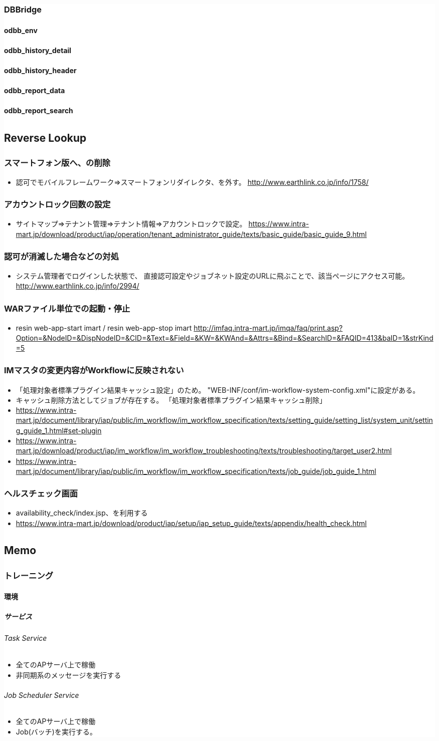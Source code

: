 ### DBBridge
#### odbb_env
#### odbb_history_detail
#### odbb_history_header
#### odbb_report_data
#### odbb_report_search
## Reverse Lookup
### スマートフォン版へ、の削除
- 認可でモバイルフレームワーク⇒スマートフォンリダイレクタ、を外す。
  http://www.earthlink.co.jp/info/1758/
### アカウントロック回数の設定
- サイトマップ⇒テナント管理⇒テナント情報⇒アカウントロックで設定。
  https://www.intra-mart.jp/download/product/iap/operation/tenant_administrator_guide/texts/basic_guide/basic_guide_9.html
### 認可が消滅した場合などの対処
- システム管理者でログインした状態で、
  直接認可設定やジョブネット設定のURLに飛ぶことで、該当ページにアクセス可能。
  http://www.earthlink.co.jp/info/2994/
### WARファイル単位での起動・停止
- resin web-app-start imart / resin web-app-stop imart
  http://imfaq.intra-mart.jp/imqa/faq/print.asp?Option=&NodeID=&DispNodeID=&CID=&Text=&Field=&KW=&KWAnd=&Attrs=&Bind=&SearchID=&FAQID=413&baID=1&strKind=5
### IMマスタの変更内容がWorkflowに反映されない
- 「処理対象者標準プラグイン結果キャッシュ設定」のため。
  "WEB-INF/conf/im-workflow-system-config.xml"に設定がある。
- キャッシュ削除方法としてジョブが存在する。
  「処理対象者標準プラグイン結果キャッシュ削除」
- https://www.intra-mart.jp/document/library/iap/public/im_workflow/im_workflow_specification/texts/setting_guide/setting_list/system_unit/setting_guide_1.html#set-plugin
- https://www.intra-mart.jp/download/product/iap/im_workflow/im_workflow_troubleshooting/texts/troubleshooting/target_user2.html
- https://www.intra-mart.jp/document/library/iap/public/im_workflow/im_workflow_specification/texts/job_guide/job_guide_1.html
### ヘルスチェック画面
- availability_check/index.jsp、を利用する
- https://www.intra-mart.jp/download/product/iap/setup/iap_setup_guide/texts/appendix/health_check.html
## Memo
### トレーニング
#### 環境
##### サービス
###### Task Service
  - 全てのAPサーバ上で稼働
  - 非同期系のメッセージを実行する
###### Job Scheduler Service
  - 全てのAPサーバ上で稼働
  - Job(バッチ)を実行する。

